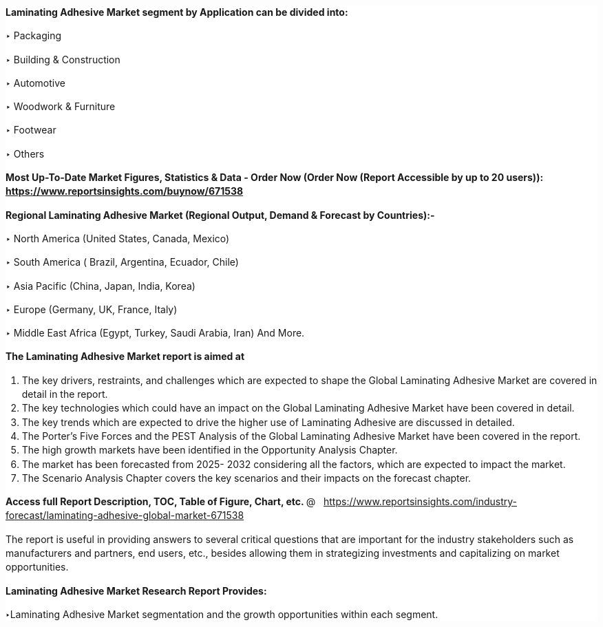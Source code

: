 <strong>Laminating Adhesive Market segment by Application can be divided into:</strong>

‣ Packaging

‣ Building & Construction

‣ Automotive

‣ Woodwork & Furniture

‣ Footwear

‣ Others

<strong>Most Up-To-Date Market Figures, Statistics & Data - Order Now (Order Now (Report Accessible by up to 20 users)): <a href=https://www.reportsinsights.com/buynow/671538>https://www.reportsinsights.com/buynow/671538</a></strong>

<strong>Regional Laminating Adhesive Market (Regional Output, Demand &amp; Forecast by Countries):-</strong>

‣ North America (United States, Canada, Mexico)

‣ South America ( Brazil, Argentina, Ecuador, Chile)

‣ Asia Pacific (China, Japan, India, Korea)

‣ Europe (Germany, UK, France, Italy)

‣ Middle East Africa (Egypt, Turkey, Saudi Arabia, Iran) And More.

<strong>The Laminating Adhesive Market report is aimed at</strong>
<ol>
  <li>The key drivers, restraints, and challenges which are expected to shape the Global Laminating Adhesive Market are covered in detail in the report.</li>
  <li>The key technologies which could have an impact on the Global Laminating Adhesive Market have been covered in detail.</li>
  <li>The key trends which are expected to drive the higher use of Laminating Adhesive are discussed in detailed.</li>
  <li>The Porter’s Five Forces and the PEST Analysis of the Global Laminating Adhesive Market have been covered in the report.</li>
  <li>The high growth markets have been identified in the Opportunity Analysis Chapter.</li>
  <li>The market has been forecasted from 2025- 2032 considering all the factors, which are expected to impact the market.</li>
  <li>The Scenario Analysis Chapter covers the key scenarios and their impacts on the forecast chapter.</li>
</ol>
<strong>Access full Report Description, TOC, Table of Figure, Chart, etc. </strong>@   <a href=https://www.reportsinsights.com/industry-forecast/laminating-adhesive-global-market-671538>https://www.reportsinsights.com/industry-forecast/laminating-adhesive-global-market-671538</a>

The report is useful in providing answers to several critical questions that are important for the industry stakeholders such as manufacturers and partners, end users, etc., besides allowing them in strategizing investments and capitalizing on market opportunities.

<strong>Laminating Adhesive Market Research Report Provides:</strong>

<strong>‣</strong>Laminating Adhesive Market segmentation and the growth opportunities within each segment.
